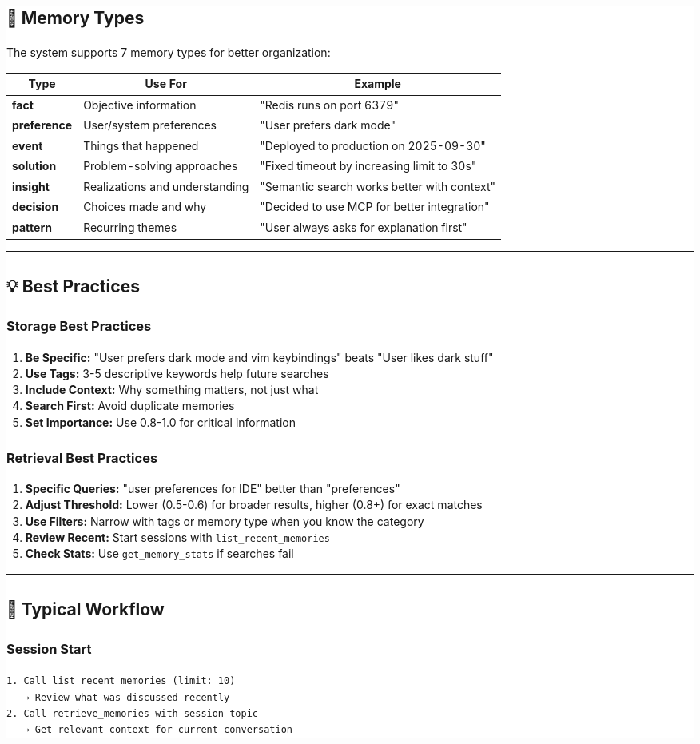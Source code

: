 
## 📝 Memory Types

The system supports 7 memory types for better organization:

| Type | Use For | Example |
|------|---------|---------|
| **fact** | Objective information | "Redis runs on port 6379" |
| **preference** | User/system preferences | "User prefers dark mode" |
| **event** | Things that happened | "Deployed to production on 2025-09-30" |
| **solution** | Problem-solving approaches | "Fixed timeout by increasing limit to 30s" |
| **insight** | Realizations and understanding | "Semantic search works better with context" |
| **decision** | Choices made and why | "Decided to use MCP for better integration" |
| **pattern** | Recurring themes | "User always asks for explanation first" |

---

## 💡 Best Practices

### Storage Best Practices

1. **Be Specific:** "User prefers dark mode and vim keybindings" beats "User likes dark stuff"
2. **Use Tags:** 3-5 descriptive keywords help future searches
3. **Include Context:** Why something matters, not just what
4. **Search First:** Avoid duplicate memories
5. **Set Importance:** Use 0.8-1.0 for critical information

### Retrieval Best Practices

1. **Specific Queries:** "user preferences for IDE" better than "preferences"
2. **Adjust Threshold:** Lower (0.5-0.6) for broader results, higher (0.8+) for exact matches
3. **Use Filters:** Narrow with tags or memory type when you know the category
4. **Review Recent:** Start sessions with `list_recent_memories`
5. **Check Stats:** Use `get_memory_stats` if searches fail

---

## 🔄 Typical Workflow

### Session Start
```
1. Call list_recent_memories (limit: 10)
   → Review what was discussed recently
2. Call retrieve_memories with session topic
   → Get relevant context for current conversation
```
